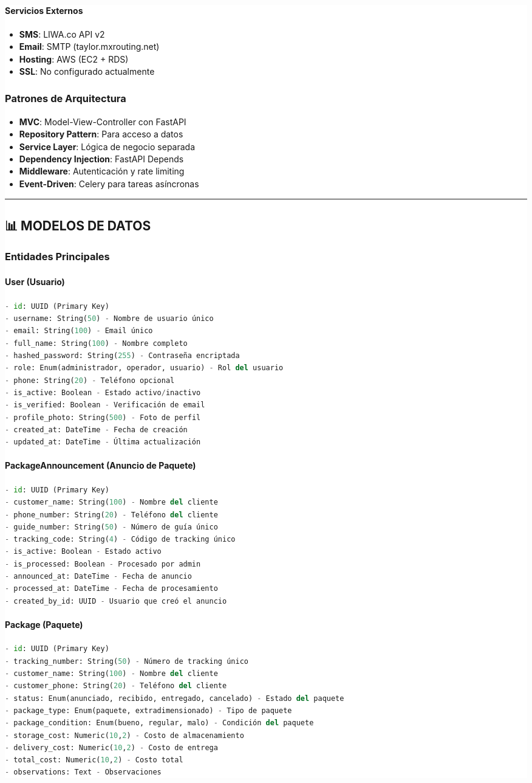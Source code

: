 #### **Servicios Externos**
- **SMS**: LIWA.co API v2
- **Email**: SMTP (taylor.mxrouting.net)
- **Hosting**: AWS (EC2 + RDS)
- **SSL**: No configurado actualmente

### **Patrones de Arquitectura**

- **MVC**: Model-View-Controller con FastAPI
- **Repository Pattern**: Para acceso a datos
- **Service Layer**: Lógica de negocio separada
- **Dependency Injection**: FastAPI Depends
- **Middleware**: Autenticación y rate limiting
- **Event-Driven**: Celery para tareas asíncronas

---

## 📊 **MODELOS DE DATOS**

### **Entidades Principales**

#### **User (Usuario)**
```python
- id: UUID (Primary Key)
- username: String(50) - Nombre de usuario único
- email: String(100) - Email único
- full_name: String(100) - Nombre completo
- hashed_password: String(255) - Contraseña encriptada
- role: Enum(administrador, operador, usuario) - Rol del usuario
- phone: String(20) - Teléfono opcional
- is_active: Boolean - Estado activo/inactivo
- is_verified: Boolean - Verificación de email
- profile_photo: String(500) - Foto de perfil
- created_at: DateTime - Fecha de creación
- updated_at: DateTime - Última actualización
```

#### **PackageAnnouncement (Anuncio de Paquete)**
```python
- id: UUID (Primary Key)
- customer_name: String(100) - Nombre del cliente
- phone_number: String(20) - Teléfono del cliente
- guide_number: String(50) - Número de guía único
- tracking_code: String(4) - Código de tracking único
- is_active: Boolean - Estado activo
- is_processed: Boolean - Procesado por admin
- announced_at: DateTime - Fecha de anuncio
- processed_at: DateTime - Fecha de procesamiento
- created_by_id: UUID - Usuario que creó el anuncio
```

#### **Package (Paquete)**
```python
- id: UUID (Primary Key)
- tracking_number: String(50) - Número de tracking único
- customer_name: String(100) - Nombre del cliente
- customer_phone: String(20) - Teléfono del cliente
- status: Enum(anunciado, recibido, entregado, cancelado) - Estado del paquete
- package_type: Enum(paquete, extradimensionado) - Tipo de paquete
- package_condition: Enum(bueno, regular, malo) - Condición del paquete
- storage_cost: Numeric(10,2) - Costo de almacenamiento
- delivery_cost: Numeric(10,2) - Costo de entrega
- total_cost: Numeric(10,2) - Costo total
- observations: Text - Observaciones
```
